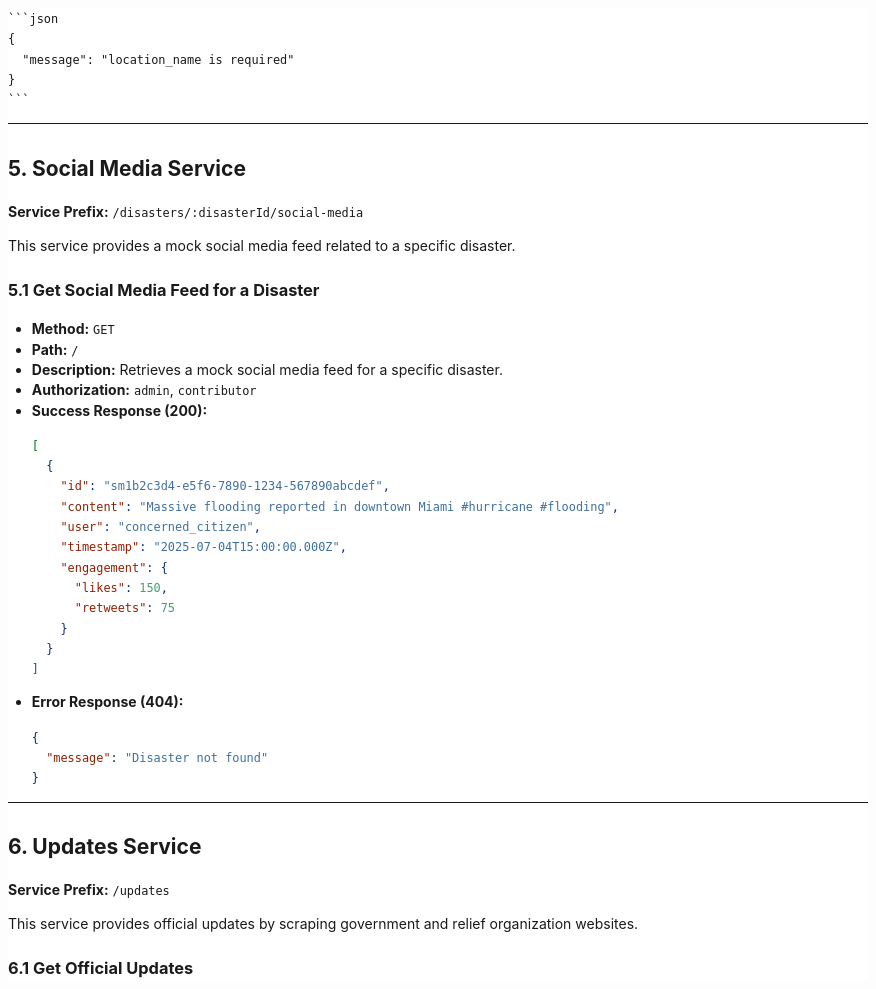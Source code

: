     ```json
    {
      "message": "location_name is required"
    }
    ```

---

## 5. Social Media Service

**Service Prefix:** `/disasters/:disasterId/social-media`

This service provides a mock social media feed related to a specific disaster.

### 5.1 Get Social Media Feed for a Disaster

*   **Method:** `GET`
*   **Path:** `/`
*   **Description:** Retrieves a mock social media feed for a specific disaster.
*   **Authorization:** `admin`, `contributor`
*   **Success Response (200):**
    ```json
    [
      {
        "id": "sm1b2c3d4-e5f6-7890-1234-567890abcdef",
        "content": "Massive flooding reported in downtown Miami #hurricane #flooding",
        "user": "concerned_citizen",
        "timestamp": "2025-07-04T15:00:00.000Z",
        "engagement": {
          "likes": 150,
          "retweets": 75
        }
      }
    ]
    ```
*   **Error Response (404):**
    ```json
    {
      "message": "Disaster not found"
    }
    ```

---

## 6. Updates Service

**Service Prefix:** `/updates`

This service provides official updates by scraping government and relief organization websites.

### 6.1 Get Official Updates
